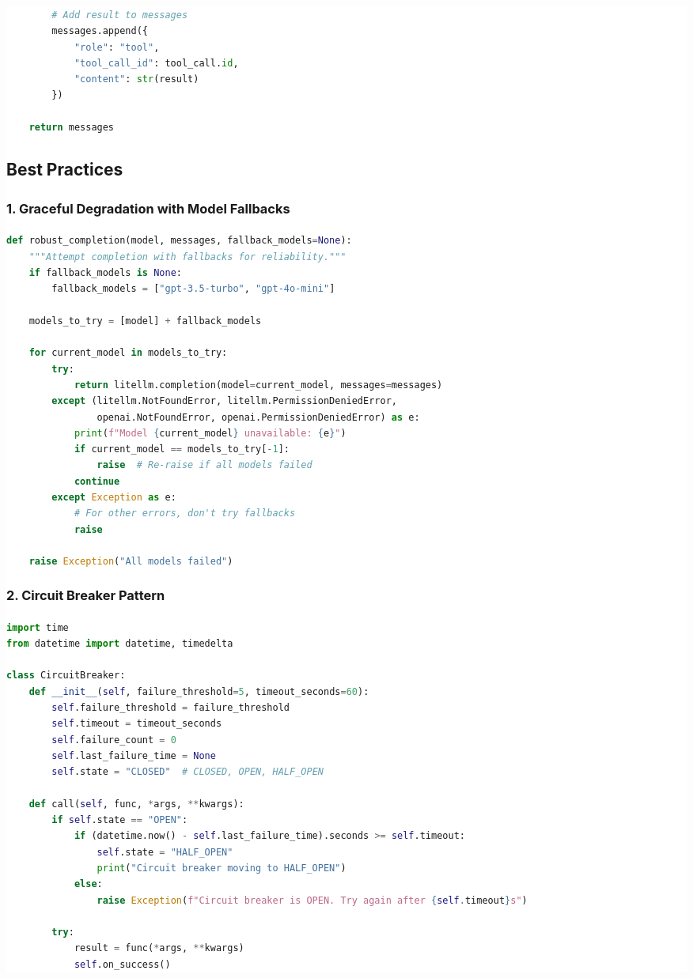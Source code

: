 ```python
        # Add result to messages
        messages.append({
            "role": "tool",
            "tool_call_id": tool_call.id,
            "content": str(result)
        })
    
    return messages
```

## Best Practices

### 1. Graceful Degradation with Model Fallbacks

```python
def robust_completion(model, messages, fallback_models=None):
    """Attempt completion with fallbacks for reliability."""
    if fallback_models is None:
        fallback_models = ["gpt-3.5-turbo", "gpt-4o-mini"]
    
    models_to_try = [model] + fallback_models
    
    for current_model in models_to_try:
        try:
            return litellm.completion(model=current_model, messages=messages)
        except (litellm.NotFoundError, litellm.PermissionDeniedError, 
                openai.NotFoundError, openai.PermissionDeniedError) as e:
            print(f"Model {current_model} unavailable: {e}")
            if current_model == models_to_try[-1]:
                raise  # Re-raise if all models failed
            continue
        except Exception as e:
            # For other errors, don't try fallbacks
            raise
    
    raise Exception("All models failed")
```

### 2. Circuit Breaker Pattern

```python
import time
from datetime import datetime, timedelta

class CircuitBreaker:
    def __init__(self, failure_threshold=5, timeout_seconds=60):
        self.failure_threshold = failure_threshold
        self.timeout = timeout_seconds
        self.failure_count = 0
        self.last_failure_time = None
        self.state = "CLOSED"  # CLOSED, OPEN, HALF_OPEN
    
    def call(self, func, *args, **kwargs):
        if self.state == "OPEN":
            if (datetime.now() - self.last_failure_time).seconds >= self.timeout:
                self.state = "HALF_OPEN"
                print("Circuit breaker moving to HALF_OPEN")
            else:
                raise Exception(f"Circuit breaker is OPEN. Try again after {self.timeout}s")
        
        try:
            result = func(*args, **kwargs)
            self.on_success()
```